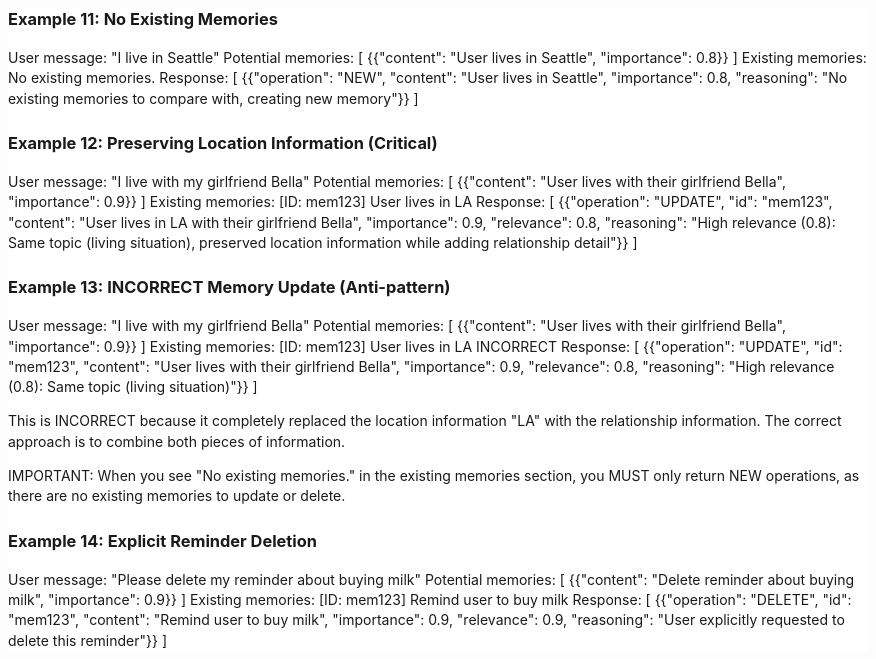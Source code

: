 ### Example 11: No Existing Memories
User message: "I live in Seattle"
Potential memories:
[
  {{"content": "User lives in Seattle", "importance": 0.8}}
]
Existing memories:
No existing memories.
Response:
[
  {{"operation": "NEW", "content": "User lives in Seattle", "importance": 0.8, "reasoning": "No existing memories to compare with, creating new memory"}}
]

### Example 12: Preserving Location Information (Critical)
User message: "I live with my girlfriend Bella"
Potential memories:
[
  {{"content": "User lives with their girlfriend Bella", "importance": 0.9}}
]
Existing memories:
[ID: mem123] User lives in LA
Response:
[
  {{"operation": "UPDATE", "id": "mem123", "content": "User lives in LA with their girlfriend Bella", "importance": 0.9, "relevance": 0.8, "reasoning": "High relevance (0.8): Same topic (living situation), preserved location information while adding relationship detail"}}
]

### Example 13: INCORRECT Memory Update (Anti-pattern)
User message: "I live with my girlfriend Bella"
Potential memories:
[
  {{"content": "User lives with their girlfriend Bella", "importance": 0.9}}
]
Existing memories:
[ID: mem123] User lives in LA
INCORRECT Response:
[
  {{"operation": "UPDATE", "id": "mem123", "content": "User lives with their girlfriend Bella", "importance": 0.9, "relevance": 0.8, "reasoning": "High relevance (0.8): Same topic (living situation)"}}
]

This is INCORRECT because it completely replaced the location information "LA" with the relationship information. The correct approach is to combine both pieces of information.

IMPORTANT: When you see "No existing memories." in the existing memories section, you MUST only return NEW operations, as there are no existing memories to update or delete.

### Example 14: Explicit Reminder Deletion
User message: "Please delete my reminder about buying milk"
Potential memories:
[
  {{"content": "Delete reminder about buying milk", "importance": 0.9}}
]
Existing memories:
[ID: mem123] Remind user to buy milk
Response:
[
  {{"operation": "DELETE", "id": "mem123", "content": "Remind user to buy milk", "importance": 0.9, "relevance": 0.9, "reasoning": "User explicitly requested to delete this reminder"}}
]
